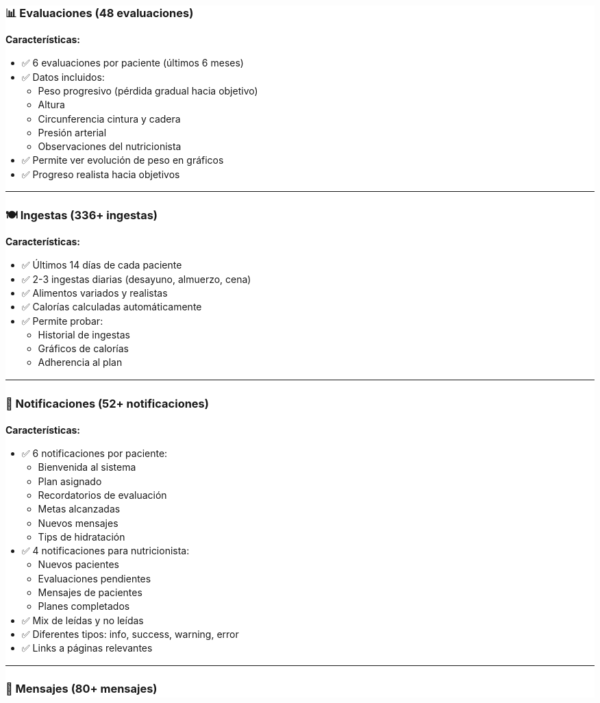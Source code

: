 
### 📊 Evaluaciones (48 evaluaciones)

**Características:**
- ✅ 6 evaluaciones por paciente (últimos 6 meses)
- ✅ Datos incluidos:
  - Peso progresivo (pérdida gradual hacia objetivo)
  - Altura
  - Circunferencia cintura y cadera
  - Presión arterial
  - Observaciones del nutricionista
- ✅ Permite ver evolución de peso en gráficos
- ✅ Progreso realista hacia objetivos

---

### 🍽️ Ingestas (336+ ingestas)

**Características:**
- ✅ Últimos 14 días de cada paciente
- ✅ 2-3 ingestas diarias (desayuno, almuerzo, cena)
- ✅ Alimentos variados y realistas
- ✅ Calorías calculadas automáticamente
- ✅ Permite probar:
  - Historial de ingestas
  - Gráficos de calorías
  - Adherencia al plan

---

### 🔔 Notificaciones (52+ notificaciones)

**Características:**
- ✅ 6 notificaciones por paciente:
  - Bienvenida al sistema
  - Plan asignado
  - Recordatorios de evaluación
  - Metas alcanzadas
  - Nuevos mensajes
  - Tips de hidratación
- ✅ 4 notificaciones para nutricionista:
  - Nuevos pacientes
  - Evaluaciones pendientes
  - Mensajes de pacientes
  - Planes completados
- ✅ Mix de leídas y no leídas
- ✅ Diferentes tipos: info, success, warning, error
- ✅ Links a páginas relevantes

---

### 💬 Mensajes (80+ mensajes)
